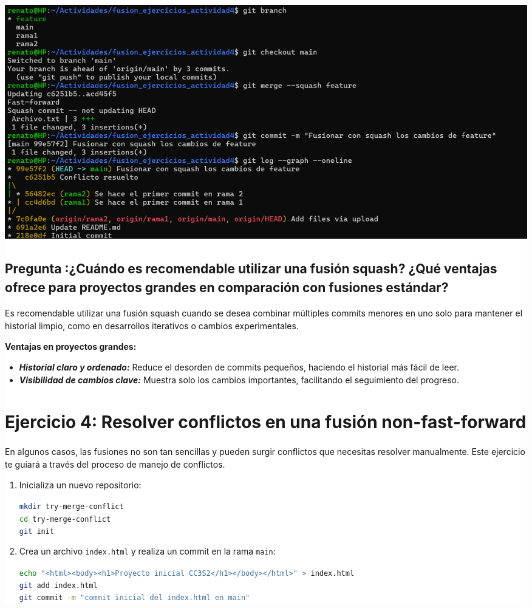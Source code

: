 ![Descripción de la imagen](Imagenes/Foto11.png)

## Pregunta :¿Cuándo es recomendable utilizar una fusión squash? ¿Qué ventajas ofrece para proyectos grandes en comparación con fusiones estándar?
Es recomendable utilizar una fusión squash cuando se desea combinar múltiples commits menores en uno solo para mantener el historial limpio, como en desarrollos iterativos o cambios experimentales.

**Ventajas en proyectos grandes:**
- ***Historial claro y ordenado:*** Reduce el desorden de commits pequeños, haciendo el historial más fácil de leer.
- ***Visibilidad de cambios clave:*** Muestra solo los cambios importantes, facilitando el seguimiento del progreso.

# Ejercicio 4: Resolver conflictos en una fusión non-fast-forward
En algunos casos, las fusiones no son tan sencillas y pueden surgir conflictos que necesitas resolver manualmente. Este ejercicio te guiará a través del proceso de manejo de conflictos.

1. Inicializa un nuevo repositorio:

    ```bash
    mkdir try-merge-conflict
    cd try-merge-conflict
    git init
    ```

2. Crea un archivo `index.html` y realiza un commit en la rama `main`:

    ```bash
    echo "<html><body><h1>Proyecto inicial CC3S2</h1></body></html>" > index.html
    git add index.html
    git commit -m "commit inicial del index.html en main"
    ```
